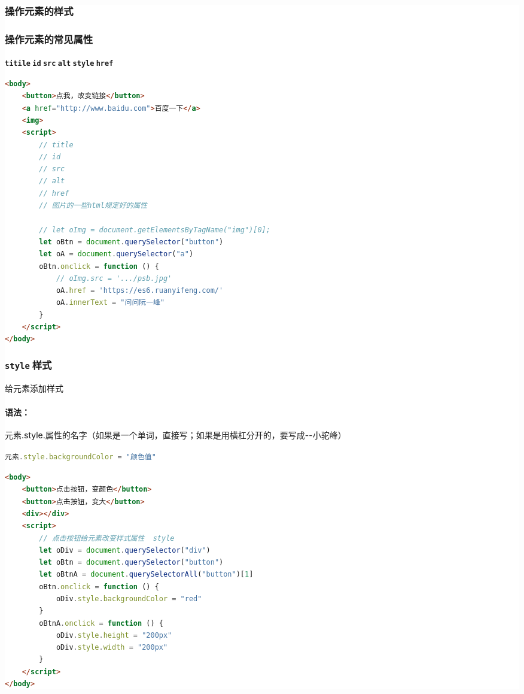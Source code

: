 

### 操作元素的样式

### 操作元素的常见属性

**`titile`  `id`  `src`  `alt`  `style`  `href`**

```html
<body>
    <button>点我，改变链接</button>
    <a href="http://www.baidu.com">百度一下</a>
    <img>
    <script>
        // title
        // id 
        // src
        // alt
        // href
        // 图片的一些html规定好的属性

        // let oImg = document.getElementsByTagName("img")[0];
        let oBtn = document.querySelector("button")
        let oA = document.querySelector("a")
        oBtn.onclick = function () {
            // oImg.src = '.../psb.jpg'
            oA.href = 'https://es6.ruanyifeng.com/'
            oA.innerText = "问问阮一峰"
        }
    </script>
</body>
```

### **`style` 样式**

给元素添加样式

#### 语法：

元素.style.属性的名字（如果是一个单词，直接写；如果是用横杠分开的，要写成--小驼峰）

```js
元素.style.backgroundColor = "颜色值"
```

```html
<body>
    <button>点击按钮，变颜色</button>
    <button>点击按钮，变大</button>
    <div></div>
    <script>
        // 点击按钮给元素改变样式属性  style
        let oDiv = document.querySelector("div")
        let oBtn = document.querySelector("button")
        let oBtnA = document.querySelectorAll("button")[1]
        oBtn.onclick = function () {
            oDiv.style.backgroundColor = "red"
        }
        oBtnA.onclick = function () {
            oDiv.style.height = "200px"
            oDiv.style.width = "200px"
        }
    </script>
</body>
```
